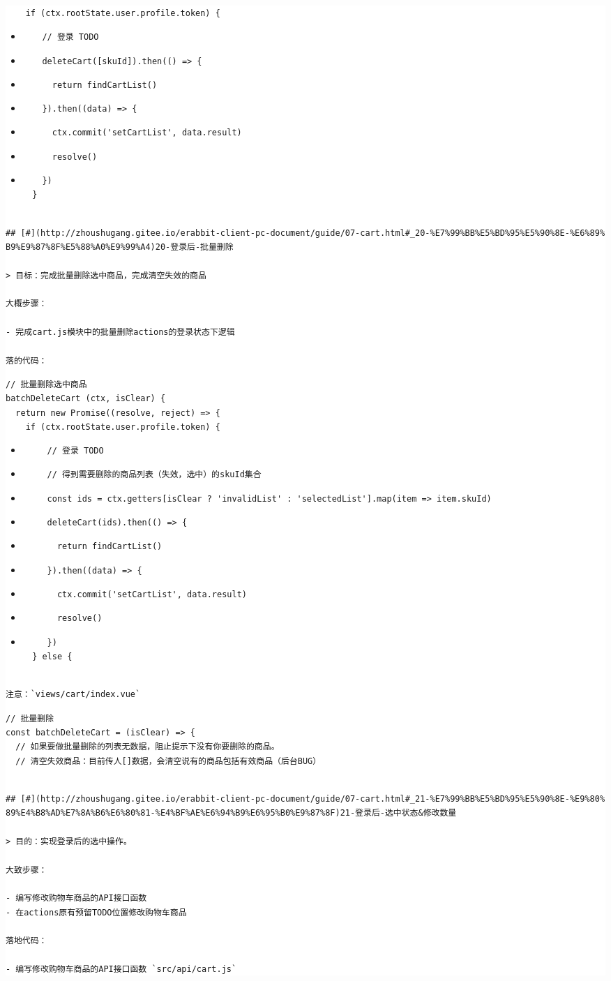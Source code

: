         if (ctx.rootState.user.profile.token) {
+         // 登录 TODO
+         deleteCart([skuId]).then(() => {
+           return findCartList()
+         }).then((data) => {
+           ctx.commit('setCartList', data.result)
+           resolve()
+         })
        }
```

## [#](http://zhoushugang.gitee.io/erabbit-client-pc-document/guide/07-cart.html#_20-%E7%99%BB%E5%BD%95%E5%90%8E-%E6%89%B9%E9%87%8F%E5%88%A0%E9%99%A4)20-登录后-批量删除

> 目标：完成批量删除选中商品，完成清空失效的商品

大概步骤：

- 完成cart.js模块中的批量删除actions的登录状态下逻辑

落的代码：

```
    // 批量删除选中商品
    batchDeleteCart (ctx, isClear) {
      return new Promise((resolve, reject) => {
        if (ctx.rootState.user.profile.token) {
+          // 登录 TODO
+          // 得到需要删除的商品列表（失效，选中）的skuId集合
+          const ids = ctx.getters[isClear ? 'invalidList' : 'selectedList'].map(item => item.skuId)
+          deleteCart(ids).then(() => {
+            return findCartList()
+          }).then((data) => {
+            ctx.commit('setCartList', data.result)
+            resolve()
+          })
        } else {
```

注意：`views/cart/index.vue`

```
    // 批量删除
    const batchDeleteCart = (isClear) => {
      // 如果要做批量删除的列表无数据，阻止提示下没有你要删除的商品。
      // 清空失效商品：目前传人[]数据，会清空说有的商品包括有效商品（后台BUG）
```

## [#](http://zhoushugang.gitee.io/erabbit-client-pc-document/guide/07-cart.html#_21-%E7%99%BB%E5%BD%95%E5%90%8E-%E9%80%89%E4%B8%AD%E7%8A%B6%E6%80%81-%E4%BF%AE%E6%94%B9%E6%95%B0%E9%87%8F)21-登录后-选中状态&修改数量

> 目的：实现登录后的选中操作。

大致步骤：

- 编写修改购物车商品的API接口函数
- 在actions原有预留TODO位置修改购物车商品

落地代码：

- 编写修改购物车商品的API接口函数 `src/api/cart.js`

```